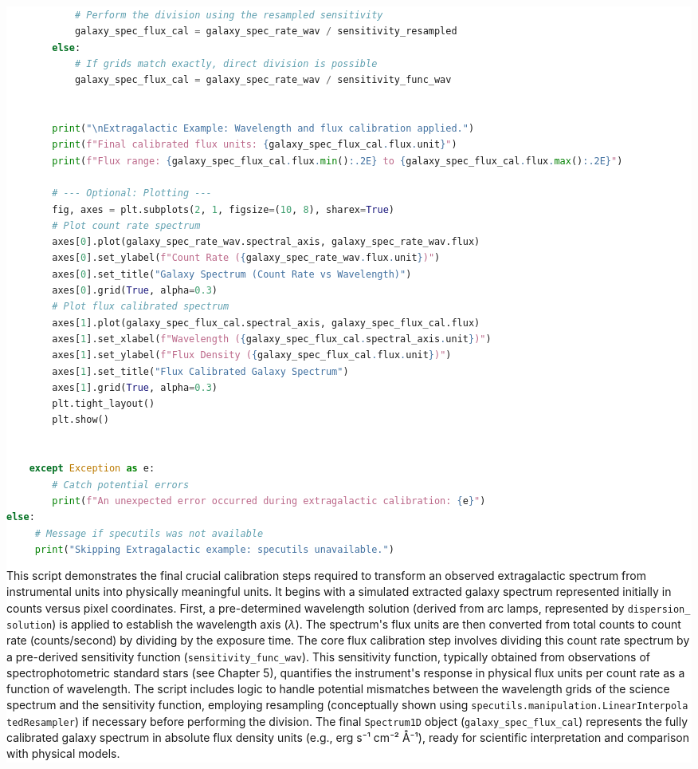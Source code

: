 ```python
            # Perform the division using the resampled sensitivity
            galaxy_spec_flux_cal = galaxy_spec_rate_wav / sensitivity_resampled
        else:
            # If grids match exactly, direct division is possible
            galaxy_spec_flux_cal = galaxy_spec_rate_wav / sensitivity_func_wav


        print("\nExtragalactic Example: Wavelength and flux calibration applied.")
        print(f"Final calibrated flux units: {galaxy_spec_flux_cal.flux.unit}")
        print(f"Flux range: {galaxy_spec_flux_cal.flux.min():.2E} to {galaxy_spec_flux_cal.flux.max():.2E}")

        # --- Optional: Plotting ---
        fig, axes = plt.subplots(2, 1, figsize=(10, 8), sharex=True)
        # Plot count rate spectrum
        axes[0].plot(galaxy_spec_rate_wav.spectral_axis, galaxy_spec_rate_wav.flux)
        axes[0].set_ylabel(f"Count Rate ({galaxy_spec_rate_wav.flux.unit})")
        axes[0].set_title("Galaxy Spectrum (Count Rate vs Wavelength)")
        axes[0].grid(True, alpha=0.3)
        # Plot flux calibrated spectrum
        axes[1].plot(galaxy_spec_flux_cal.spectral_axis, galaxy_spec_flux_cal.flux)
        axes[1].set_xlabel(f"Wavelength ({galaxy_spec_flux_cal.spectral_axis.unit})")
        axes[1].set_ylabel(f"Flux Density ({galaxy_spec_flux_cal.flux.unit})")
        axes[1].set_title("Flux Calibrated Galaxy Spectrum")
        axes[1].grid(True, alpha=0.3)
        plt.tight_layout()
        plt.show()


    except Exception as e:
        # Catch potential errors
        print(f"An unexpected error occurred during extragalactic calibration: {e}")
else:
     # Message if specutils was not available
     print("Skipping Extragalactic example: specutils unavailable.")

```

This script demonstrates the final crucial calibration steps required to transform an observed extragalactic spectrum from instrumental units into physically meaningful units. It begins with a simulated extracted galaxy spectrum represented initially in counts versus pixel coordinates. First, a pre-determined wavelength solution (derived from arc lamps, represented by `dispersion_solution`) is applied to establish the wavelength axis ($\lambda$). The spectrum's flux units are then converted from total counts to count rate (counts/second) by dividing by the exposure time. The core flux calibration step involves dividing this count rate spectrum by a pre-derived sensitivity function (`sensitivity_func_wav`). This sensitivity function, typically obtained from observations of spectrophotometric standard stars (see Chapter 5), quantifies the instrument's response in physical flux units per count rate as a function of wavelength. The script includes logic to handle potential mismatches between the wavelength grids of the science spectrum and the sensitivity function, employing resampling (conceptually shown using `specutils.manipulation.LinearInterpolatedResampler`) if necessary before performing the division. The final `Spectrum1D` object (`galaxy_spec_flux_cal`) represents the fully calibrated galaxy spectrum in absolute flux density units (e.g., erg s⁻¹ cm⁻² Å⁻¹), ready for scientific interpretation and comparison with physical models.
